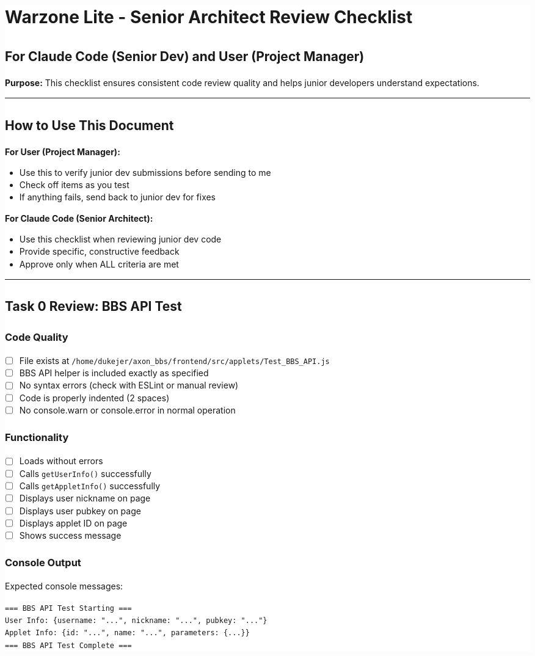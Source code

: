 # Warzone Lite - Senior Architect Review Checklist
## For Claude Code (Senior Dev) and User (Project Manager)

**Purpose:** This checklist ensures consistent code review quality and helps junior developers understand expectations.

---

## How to Use This Document

**For User (Project Manager):**
- Use this to verify junior dev submissions before sending to me
- Check off items as you test
- If anything fails, send back to junior dev for fixes

**For Claude Code (Senior Architect):**
- Use this checklist when reviewing junior dev code
- Provide specific, constructive feedback
- Approve only when ALL criteria are met

---

## Task 0 Review: BBS API Test

### Code Quality
- [ ] File exists at `/home/dukejer/axon_bbs/frontend/src/applets/Test_BBS_API.js`
- [ ] BBS API helper is included exactly as specified
- [ ] No syntax errors (check with ESLint or manual review)
- [ ] Code is properly indented (2 spaces)
- [ ] No console.warn or console.error in normal operation

### Functionality
- [ ] Loads without errors
- [ ] Calls `getUserInfo()` successfully
- [ ] Calls `getAppletInfo()` successfully
- [ ] Displays user nickname on page
- [ ] Displays user pubkey on page
- [ ] Displays applet ID on page
- [ ] Shows success message

### Console Output
Expected console messages:
```
=== BBS API Test Starting ===
User Info: {username: "...", nickname: "...", pubkey: "..."}
Applet Info: {id: "...", name: "...", parameters: {...}}
=== BBS API Test Complete ===
```
